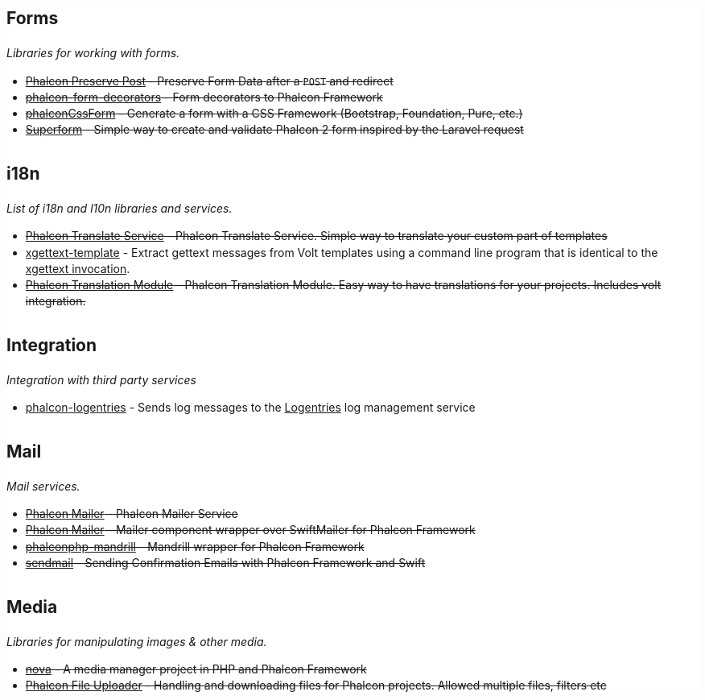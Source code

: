 
## Forms

*Libraries for working with forms.*

* ~~[Phalcon Preserve Post](https://github.com/JREAM/phalcon-preserve-post) - Preserve Form Data after a `POST` and redirect~~  
* ~~[phalcon-form-decorators](https://github.com/Michal-St/phalcon-form-decorators) - Form decorators to Phalcon Framework~~  
* ~~[phalconCssForm](https://github.com/Zheness/phalconCssForm) - Generate a form with a CSS Framework (Bootstrap, Foundation, Pure, etc.)~~  
* ~~[Superform](https://github.com/encodez/superform) - Simple way to create and validate Phalcon 2 form inspired by the Laravel request~~  


## i18n

*List of i18n and l10n libraries and services.*

* ~~[Phalcon Translate Service](https://github.com/stanislav-web/phalcon-translate) - Phalcon Translate Service. Simple way to translate your custom part of templates~~  
* [xgettext-template](https://github.com/gmarty/xgettext) - Extract gettext messages from Volt templates using a command line program that is identical to the [xgettext invocation](http://www.gnu.org/software/gettext/manual/gettext.html#xgettext-Invocation).
* ~~[Phalcon Translation Module](https://github.com/uLow/phalcon-translate) - Phalcon Translation Module. Easy way to have translations for your projects. Includes volt integration.~~  


## Integration

*Integration with third party services*

* [phalcon-logentries](https://github.com/phalcon-orphanage/phalcon-logentries) - Sends log messages to the [Logentries](https://logentries.com/) log management service

## Mail

*Mail services.*

* ~~[Phalcon Mailer](https://github.com/vanchelo/phalcon-mailer) - Phalcon Mailer Service~~  
* ~~[Phalcon Mailer](https://github.com/phalcon-ext/mailer) - Mailer component wrapper over SwiftMailer for Phalcon Framework~~  
* ~~[phalconphp-mandrill](https://bitbucket.org/tartan/phalconphp-mandrill/src) - Mandrill wrapper for Phalcon Framework~~  
* ~~[sendmail](https://github.com/duythien/sendmail) - Sending Confirmation Emails with Phalcon Framework and Swift~~  


## Media

*Libraries for manipulating images & other media.*

* ~~[nova](https://github.com/nohatssir/nova) - A media manager project in PHP and Phalcon Framework~~  
* ~~[Phalcon File Uploader](https://github.com/stanislav-web/phalcon-uploader) - Handling and downloading files for Phalcon projects. Allowed multiple files, filters etc~~  
